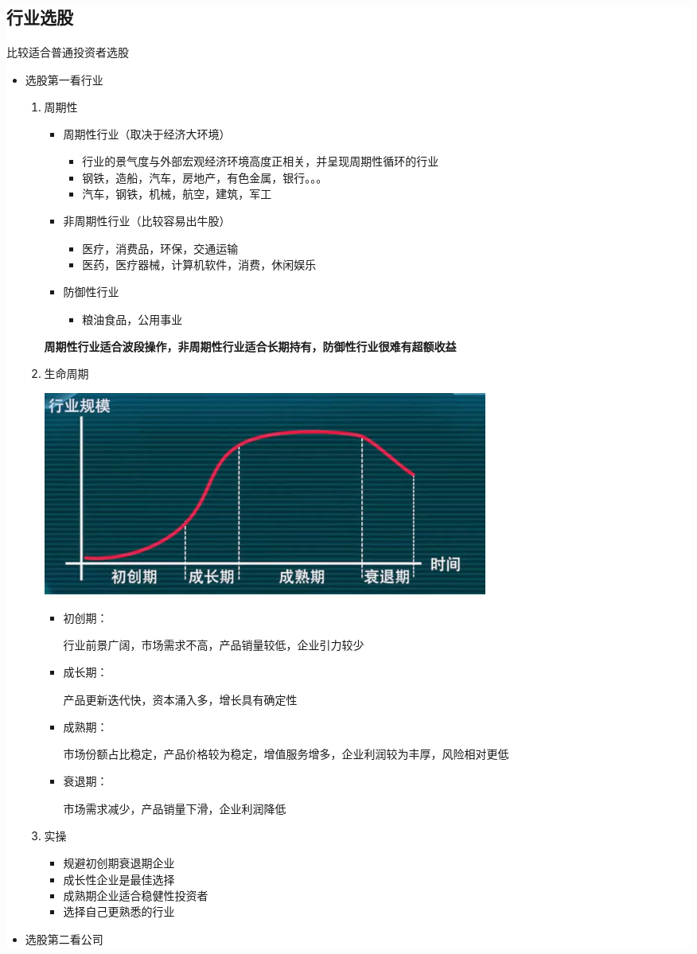 ## 行业选股

比较适合普通投资者选股

- 选股第一看行业

	1. 周期性
		- 周期性行业（取决于经济大环境）
			
			- 行业的景气度与外部宏观经济环境高度正相关，并呈现周期性循环的行业
			- 钢铁，造船，汽车，房地产，有色金属，银行。。。
			- 汽车，钢铁，机械，航空，建筑，军工

		- 非周期性行业（比较容易出牛股）

			- 医疗，消费品，环保，交通运输 
			- 医药，医疗器械，计算机软件，消费，休闲娱乐
			
		- 防御性行业
		
			- 粮油食品，公用事业

		**周期性行业适合波段操作，非周期性行业适合长期持有，防御性行业很难有超额收益**

	2. 生命周期

		![](../images/hangyezhouqi.png)	

		- 初创期：

			行业前景广阔，市场需求不高，产品销量较低，企业引力较少

		- 成长期：

			产品更新迭代快，资本涌入多，增长具有确定性

		- 成熟期：

			市场份额占比稳定，产品价格较为稳定，增值服务增多，企业利润较为丰厚，风险相对更低

		- 衰退期：

			市场需求减少，产品销量下滑，企业利润降低

	3. 实操

		- 规避初创期衰退期企业
		- 成长性企业是最佳选择
		- 成熟期企业适合稳健性投资者
		- 选择自己更熟悉的行业
		




- 选股第二看公司



